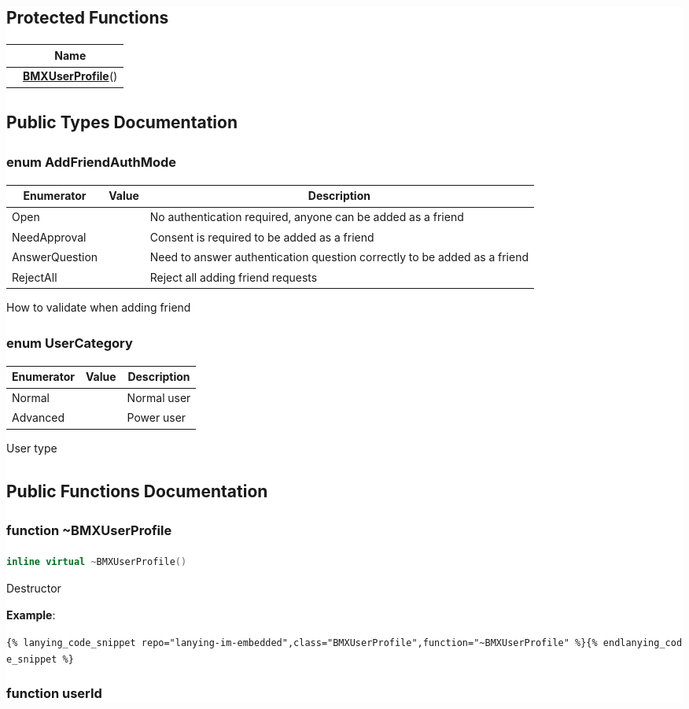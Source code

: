 ## Protected Functions

|                | Name           |
| -------------- | -------------- |
| | **[BMXUserProfile](classfloo_1_1_b_m_x_user_profile.md#function-bmxuserprofile)**() |

## Public Types Documentation

### enum AddFriendAuthMode

| Enumerator | Value | Description |
| ---------- | ----- | ----------- |
| Open | | No authentication required, anyone can be added as a friend   |
| NeedApproval | | Consent is required to be added as a friend   |
| AnswerQuestion | | Need to answer authentication question correctly to be added as a friend   |
| RejectAll | | Reject all adding friend requests   |



How to validate when adding friend 

### enum UserCategory

| Enumerator | Value | Description |
| ---------- | ----- | ----------- |
| Normal | | Normal user   |
| Advanced | | Power user   |



User type 

## Public Functions Documentation

### function ~BMXUserProfile

```cpp
inline virtual ~BMXUserProfile()
```

Destructor 

**Example**:
```
{% lanying_code_snippet repo="lanying-im-embedded",class="BMXUserProfile",function="~BMXUserProfile" %}{% endlanying_code_snippet %}
```
### function userId
